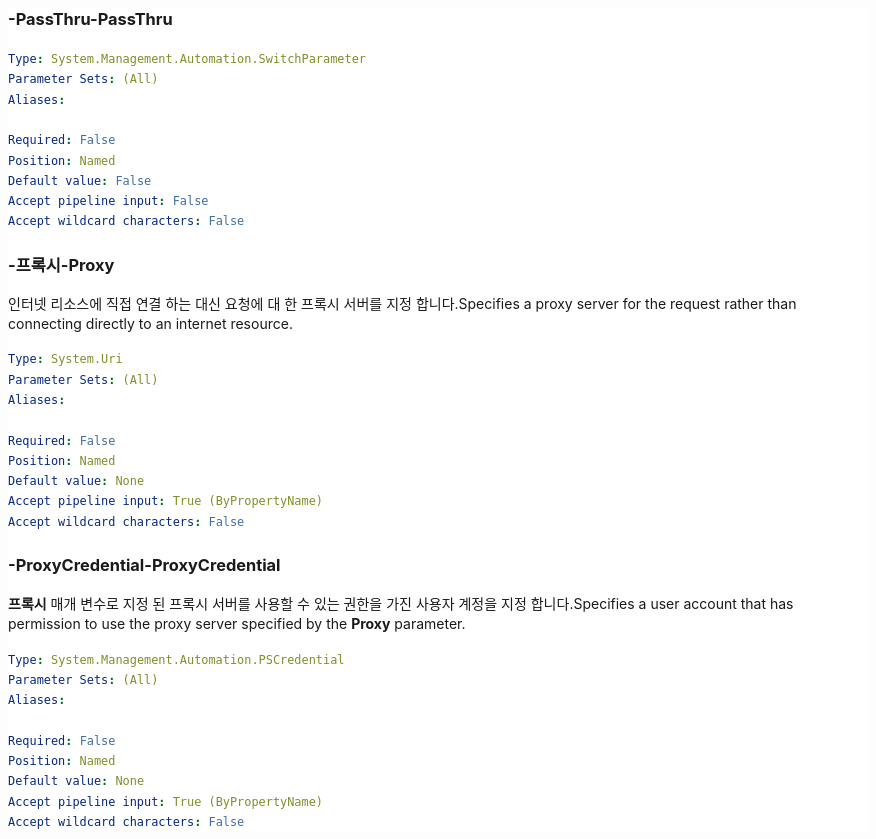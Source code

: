 ### <span data-ttu-id="95a0b-133">-PassThru</span><span class="sxs-lookup"><span data-stu-id="95a0b-133">-PassThru</span></span>

```yaml
Type: System.Management.Automation.SwitchParameter
Parameter Sets: (All)
Aliases:

Required: False
Position: Named
Default value: False
Accept pipeline input: False
Accept wildcard characters: False
```

### <span data-ttu-id="95a0b-134">-프록시</span><span class="sxs-lookup"><span data-stu-id="95a0b-134">-Proxy</span></span>

<span data-ttu-id="95a0b-135">인터넷 리소스에 직접 연결 하는 대신 요청에 대 한 프록시 서버를 지정 합니다.</span><span class="sxs-lookup"><span data-stu-id="95a0b-135">Specifies a proxy server for the request rather than connecting directly to an internet resource.</span></span>

```yaml
Type: System.Uri
Parameter Sets: (All)
Aliases:

Required: False
Position: Named
Default value: None
Accept pipeline input: True (ByPropertyName)
Accept wildcard characters: False
```

### <span data-ttu-id="95a0b-136">-ProxyCredential</span><span class="sxs-lookup"><span data-stu-id="95a0b-136">-ProxyCredential</span></span>

<span data-ttu-id="95a0b-137">**프록시** 매개 변수로 지정 된 프록시 서버를 사용할 수 있는 권한을 가진 사용자 계정을 지정 합니다.</span><span class="sxs-lookup"><span data-stu-id="95a0b-137">Specifies a user account that has permission to use the proxy server specified by the **Proxy** parameter.</span></span>

```yaml
Type: System.Management.Automation.PSCredential
Parameter Sets: (All)
Aliases:

Required: False
Position: Named
Default value: None
Accept pipeline input: True (ByPropertyName)
Accept wildcard characters: False
```
